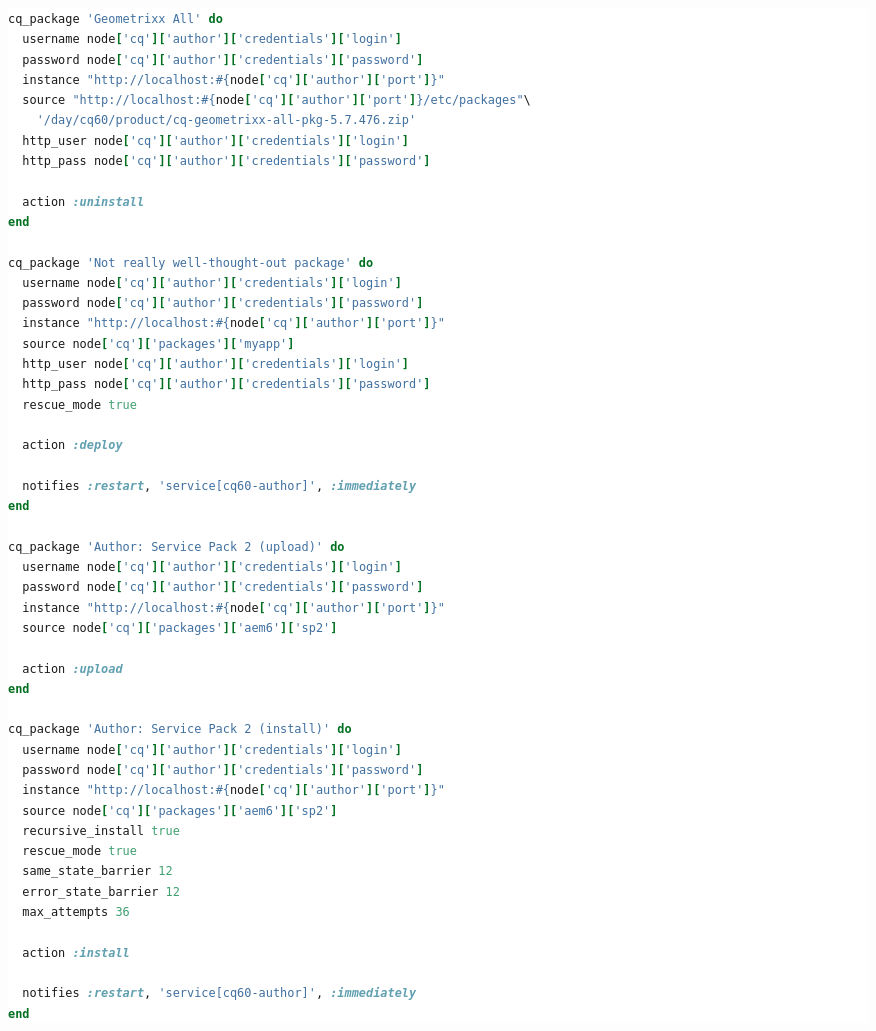 ```ruby
cq_package 'Geometrixx All' do
  username node['cq']['author']['credentials']['login']
  password node['cq']['author']['credentials']['password']
  instance "http://localhost:#{node['cq']['author']['port']}"
  source "http://localhost:#{node['cq']['author']['port']}/etc/packages"\
    '/day/cq60/product/cq-geometrixx-all-pkg-5.7.476.zip'
  http_user node['cq']['author']['credentials']['login']
  http_pass node['cq']['author']['credentials']['password']

  action :uninstall
end

cq_package 'Not really well-thought-out package' do
  username node['cq']['author']['credentials']['login']
  password node['cq']['author']['credentials']['password']
  instance "http://localhost:#{node['cq']['author']['port']}"
  source node['cq']['packages']['myapp']
  http_user node['cq']['author']['credentials']['login']
  http_pass node['cq']['author']['credentials']['password']
  rescue_mode true

  action :deploy

  notifies :restart, 'service[cq60-author]', :immediately
end

cq_package 'Author: Service Pack 2 (upload)' do
  username node['cq']['author']['credentials']['login']
  password node['cq']['author']['credentials']['password']
  instance "http://localhost:#{node['cq']['author']['port']}"
  source node['cq']['packages']['aem6']['sp2']

  action :upload
end

cq_package 'Author: Service Pack 2 (install)' do
  username node['cq']['author']['credentials']['login']
  password node['cq']['author']['credentials']['password']
  instance "http://localhost:#{node['cq']['author']['port']}"
  source node['cq']['packages']['aem6']['sp2']
  recursive_install true
  rescue_mode true
  same_state_barrier 12
  error_state_barrier 12
  max_attempts 36

  action :install

  notifies :restart, 'service[cq60-author]', :immediately
end
```
